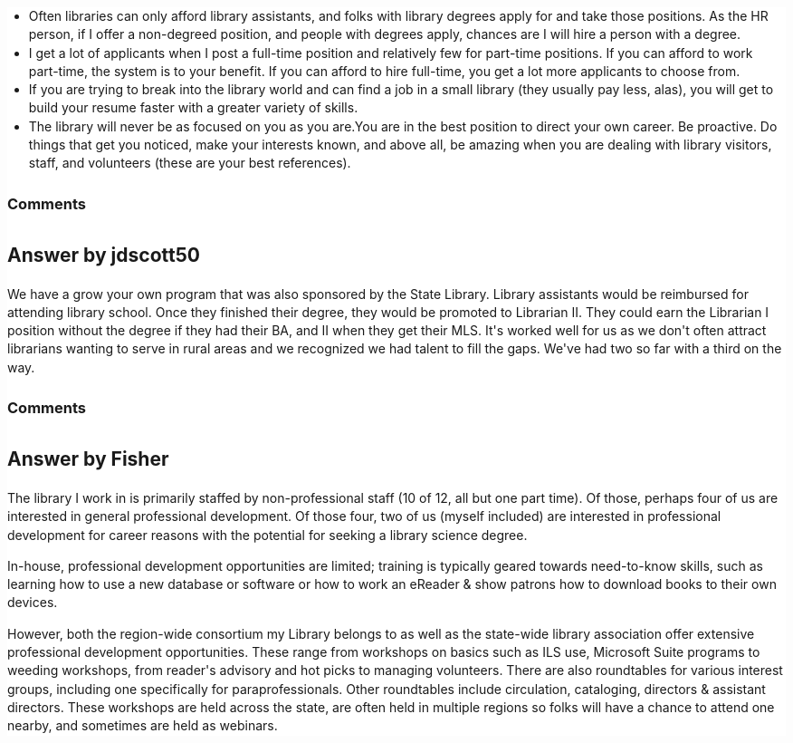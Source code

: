 -   Often libraries can only afford library assistants, and folks with
    library degrees apply for and take those positions. As the HR
    person, if I offer a non-degreed position, and people with degrees
    apply, chances are I will hire a person with a degree.
-   I get a lot of applicants when I post a full-time position and
    relatively few for part-time positions. If you can afford to work
    part-time, the system is to your benefit. If you can afford to hire
    full-time, you get a lot more applicants to choose from.
-   If you are trying to break into the library world and can find a job
    in a small library (they usually pay less, alas), you will get to
    build your resume faster with a greater variety of skills.
-   The library will never be as focused on you as you are.You are in
    the best position to direct your own career. Be proactive. Do things
    that get you noticed, make your interests known, and above all, be
    amazing when you are dealing with library visitors, staff, and
    volunteers (these are your best references).


### Comments ###

Answer by jdscott50
----------------
We have a grow your own program that was also sponsored by the State
Library. Library assistants would be reimbursed for attending library
school. Once they finished their degree, they would be promoted to
Librarian II. They could earn the Librarian I position without the
degree if they had their BA, and II when they get their MLS. It's worked
well for us as we don't often attract librarians wanting to serve in
rural areas and we recognized we had talent to fill the gaps. We've had
two so far with a third on the way.

### Comments ###

Answer by Fisher
----------------
The library I work in is primarily staffed by non-professional staff (10
of 12, all but one part time). Of those, perhaps four of us are
interested in general professional development. Of those four, two of us
(myself included) are interested in professional development for career
reasons with the potential for seeking a library science degree.

In-house, professional development opportunities are limited; training
is typically geared towards need-to-know skills, such as learning how to
use a new database or software or how to work an eReader & show patrons
how to download books to their own devices.

However, both the region-wide consortium my Library belongs to as well
as the state-wide library association offer extensive professional
development opportunities. These range from workshops on basics such as
ILS use, Microsoft Suite programs to weeding workshops, from reader's
advisory and hot picks to managing volunteers. There are also
roundtables for various interest groups, including one specifically for
paraprofessionals. Other roundtables include circulation, cataloging,
directors & assistant directors. These workshops are held across the
state, are often held in multiple regions so folks will have a chance to
attend one nearby, and sometimes are held as webinars.
